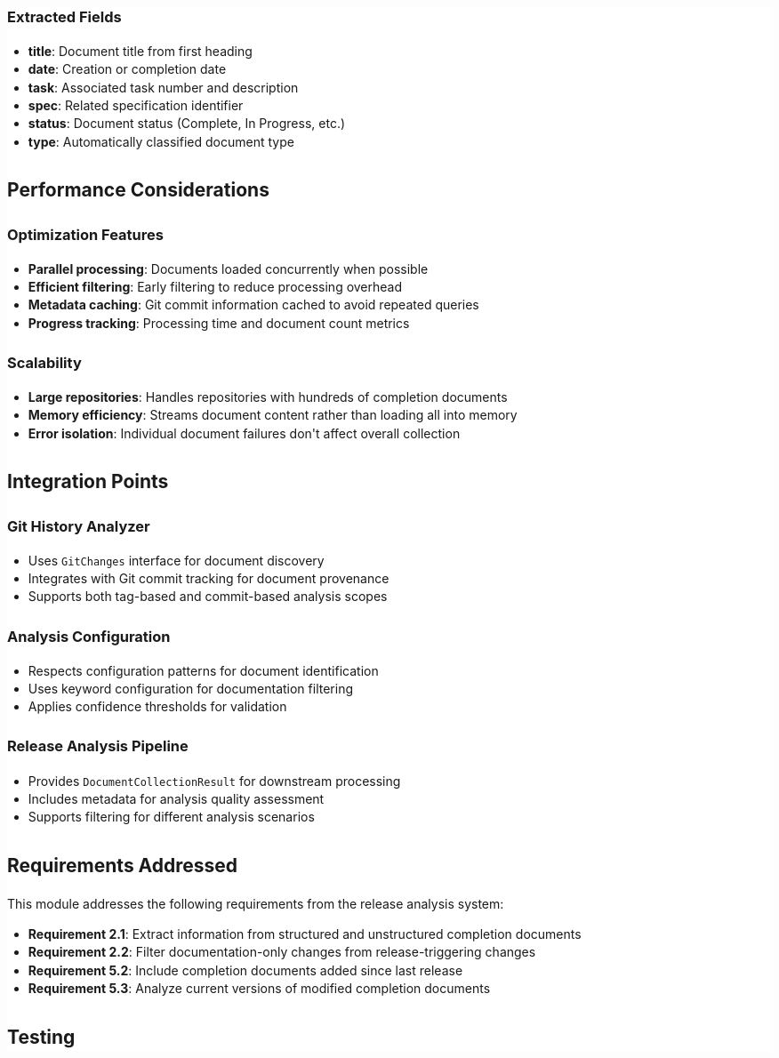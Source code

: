 ### Extracted Fields
- **title**: Document title from first heading
- **date**: Creation or completion date
- **task**: Associated task number and description
- **spec**: Related specification identifier
- **status**: Document status (Complete, In Progress, etc.)
- **type**: Automatically classified document type

## Performance Considerations

### Optimization Features
- **Parallel processing**: Documents loaded concurrently when possible
- **Efficient filtering**: Early filtering to reduce processing overhead
- **Metadata caching**: Git commit information cached to avoid repeated queries
- **Progress tracking**: Processing time and document count metrics

### Scalability
- **Large repositories**: Handles repositories with hundreds of completion documents
- **Memory efficiency**: Streams document content rather than loading all into memory
- **Error isolation**: Individual document failures don't affect overall collection

## Integration Points

### Git History Analyzer
- Uses `GitChanges` interface for document discovery
- Integrates with Git commit tracking for document provenance
- Supports both tag-based and commit-based analysis scopes

### Analysis Configuration
- Respects configuration patterns for document identification
- Uses keyword configuration for documentation filtering
- Applies confidence thresholds for validation

### Release Analysis Pipeline
- Provides `DocumentCollectionResult` for downstream processing
- Includes metadata for analysis quality assessment
- Supports filtering for different analysis scenarios

## Requirements Addressed

This module addresses the following requirements from the release analysis system:

- **Requirement 2.1**: Extract information from structured and unstructured completion documents
- **Requirement 2.2**: Filter documentation-only changes from release-triggering changes
- **Requirement 5.2**: Include completion documents added since last release
- **Requirement 5.3**: Analyze current versions of modified completion documents

## Testing
